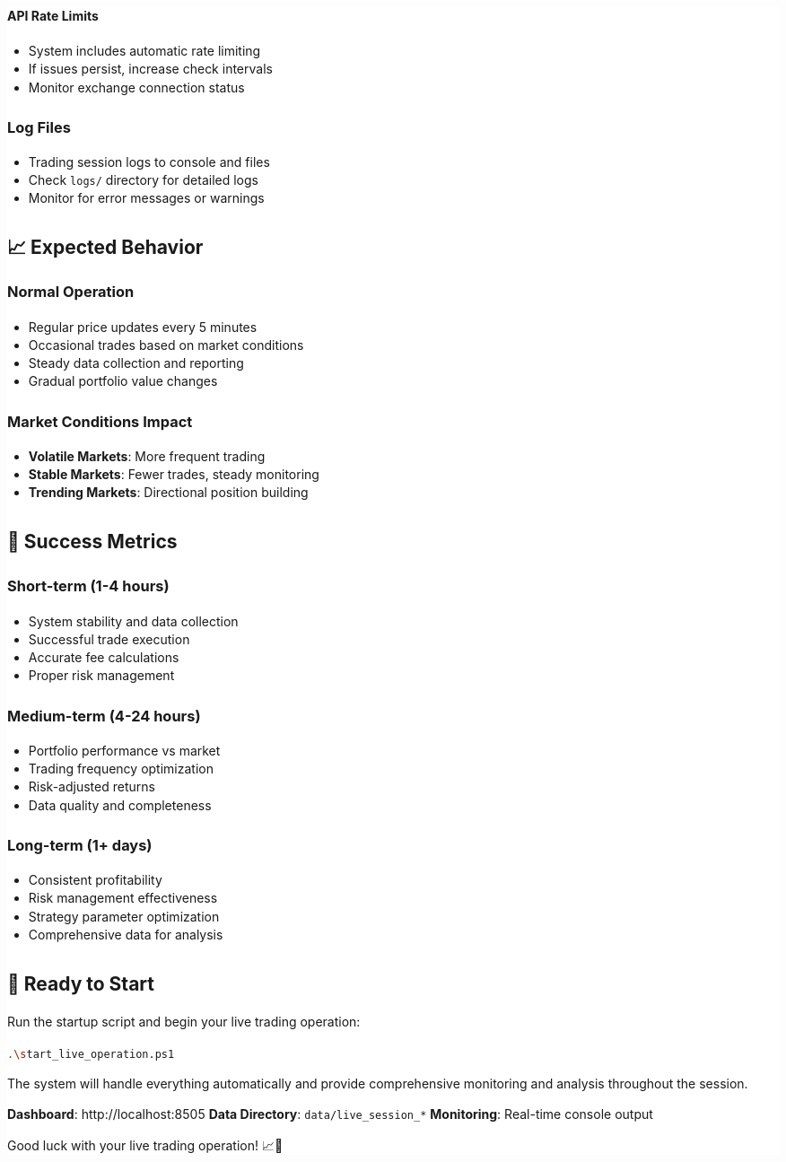 #### API Rate Limits
- System includes automatic rate limiting
- If issues persist, increase check intervals
- Monitor exchange connection status

### Log Files
- Trading session logs to console and files
- Check `logs/` directory for detailed logs
- Monitor for error messages or warnings

## 📈 Expected Behavior

### Normal Operation
- Regular price updates every 5 minutes
- Occasional trades based on market conditions
- Steady data collection and reporting
- Gradual portfolio value changes

### Market Conditions Impact
- **Volatile Markets**: More frequent trading
- **Stable Markets**: Fewer trades, steady monitoring
- **Trending Markets**: Directional position building

## 🎯 Success Metrics

### Short-term (1-4 hours)
- System stability and data collection
- Successful trade execution
- Accurate fee calculations
- Proper risk management

### Medium-term (4-24 hours)
- Portfolio performance vs market
- Trading frequency optimization
- Risk-adjusted returns
- Data quality and completeness

### Long-term (1+ days)
- Consistent profitability
- Risk management effectiveness
- Strategy parameter optimization
- Comprehensive data for analysis

## 🚀 Ready to Start

Run the startup script and begin your live trading operation:

```bash
.\start_live_operation.ps1
```

The system will handle everything automatically and provide comprehensive monitoring and analysis throughout the session.

**Dashboard**: http://localhost:8505
**Data Directory**: `data/live_session_*`
**Monitoring**: Real-time console output

Good luck with your live trading operation! 📈🚀